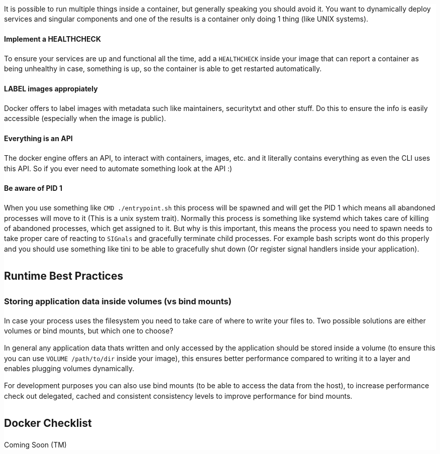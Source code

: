 It is possible to run multiple things inside a container, but generally speaking you should avoid it. You want to dynamically deploy services and singular components and one of the results is a container only doing 1 thing (like UNIX systems).

#### Implement a HEALTHCHECK

To ensure your services are up and functional all the time, add a `HEALTHCHECK` inside your image that can report a container as being unhealthy in case, something is up, so the container is able to get restarted automatically.

#### LABEL images appropiately

Docker offers to label images with metadata such like maintainers, securitytxt and other stuff. Do this to ensure the info is easily accessible (especially when the image is public).

#### Everything is an API

The docker engine offers an API, to interact with containers, images, etc. and it literally contains everything as even the CLI uses this API. So if you ever need to automate something look at the API :)

#### Be aware of PID 1

When you use something like `CMD ./entrypoint.sh` this process will be spawned and will get the PID 1 which means all abandoned processes will move to it (This is a unix system trait). Normally this process is something like systemd which takes care of killing of abandoned processes, which get assigned to it. But why is this important, this means the process you need to spawn needs to take proper care of reacting to `SIGnals` and gracefully terminate child processes. For example bash scripts wont do this properly and you should use something like tini to be able to gracefully shut down (Or register signal handlers inside your application).

## Runtime Best Practices

### Storing application data inside volumes (vs bind mounts)

In case your process uses the filesystem you need to take care of where to write your files to. Two possible solutions are either volumes or bind mounts, but which one to choose?

In general any application data thats written and only accessed by the application should be stored inside a volume (to ensure this you can use `VOLUME /path/to/dir` inside your image), this ensures better performance compared to writing it to a layer and enables plugging volumes dynamically.

For development purposes you can also use bind mounts (to be able to access the data from the host), to increase performance check out delegated, cached and consistent consistency levels to improve performance for bind mounts.

## Docker Checklist

Coming Soon (TM)
